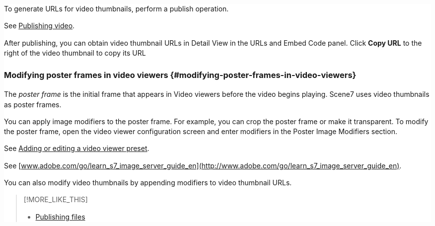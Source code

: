 To generate URLs for video thumbnails, perform a publish operation.

See [Publishing video](deploying-video-websites-mobile-sites.md#publishing_video).

After publishing, you can obtain video thumbnail URLs in Detail View in the URLs and Embed Code panel. Click **Copy URL** to the right of the video thumbnail to copy its URL

### Modifying poster frames in video viewers {#modifying-poster-frames-in-video-viewers}

The *poster frame* is the initial frame that appears in Video viewers before the video begins playing. Scene7 uses video thumbnails as poster frames.

You can apply image modifiers to the poster frame. For example, you can crop the poster frame or make it transparent. To modify the poster frame, open the video viewer configuration screen and enter modifiers in the Poster Image Modifiers section.

See [Adding or editing a video viewer preset](previewing-videos-video-viewer.md#adding_or_editing_a_video_viewer_preset).

See [www.adobe.com/go/learn_s7_image_server_guide_en](http://www.adobe.com/go/learn_s7_image_server_guide_en).

You can also modify video thumbnails by appending modifiers to video thumbnail URLs.

>[!MORE_LIKE_THIS]
>
>* [Publishing files](publishing-files.md#publishing_files)
